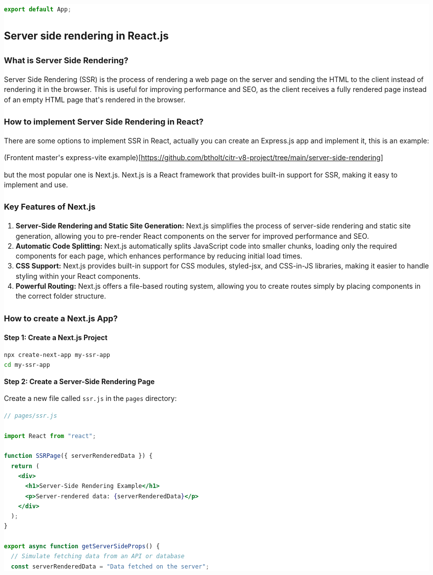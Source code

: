 ```jsx
export default App;
```

## Server side rendering in React.js

### What is Server Side Rendering?

Server Side Rendering (SSR) is the process of rendering a web page on the server and sending the HTML to the client instead of rendering it in the browser. This is useful for improving performance and SEO, as the client receives a fully rendered page instead of an empty HTML page that's rendered in the browser.

### How to implement Server Side Rendering in React?

There are some options to implement SSR in React, actually you can create an Express.js app and implement it, this is an example:

(Frontent master's express-vite example)[https://github.com/btholt/citr-v8-project/tree/main/server-side-rendering]

but the most popular one is Next.js. Next.js is a React framework that provides built-in support for SSR, making it easy to implement and use.

### Key Features of Next.js

1.  **Server-Side Rendering and Static Site Generation:** Next.js simplifies the process of server-side rendering and static site generation, allowing you to pre-render React components on the server for improved performance and SEO.
2.  **Automatic Code Splitting:** Next.js automatically splits JavaScript code into smaller chunks, loading only the required components for each page, which enhances performance by reducing initial load times.
3.  **CSS Support:** Next.js provides built-in support for CSS modules, styled-jsx, and CSS-in-JS libraries, making it easier to handle styling within your React components.
4.  **Powerful Routing:** Next.js offers a file-based routing system, allowing you to create routes simply by placing components in the correct folder structure.

### How to create a Next.js App?

**Step 1: Create a Next.js Project**

```bash
npx create-next-app my-ssr-app
cd my-ssr-app
```

**Step 2: Create a Server-Side Rendering Page**

Create a new file called `ssr.js` in the `pages` directory:

```jsx
// pages/ssr.js

import React from "react";

function SSRPage({ serverRenderedData }) {
  return (
    <div>
      <h1>Server-Side Rendering Example</h1>
      <p>Server-rendered data: {serverRenderedData}</p>
    </div>
  );
}

export async function getServerSideProps() {
  // Simulate fetching data from an API or database
  const serverRenderedData = "Data fetched on the server";
```
